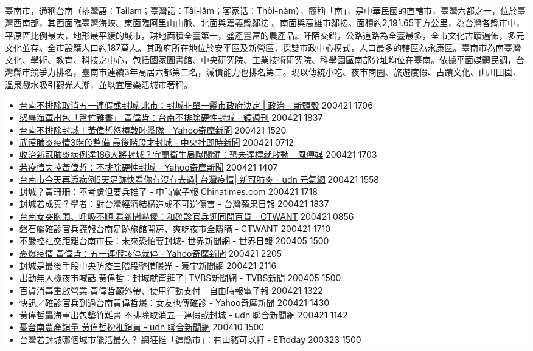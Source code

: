 臺南市，通稱台南（排灣語：Tailam；臺灣話：Tâi-lâm；客家话：Thòi-nàm），簡稱「南」，是中華民國的直轄市，臺灣六都之一，位於臺灣西南部，其西面臨臺灣海峽、東面臨阿里山山脈、北面與嘉義縣鄰接 、南面與高雄市鄰接。面積約2,191.65平方公里，為台灣各縣市中，平原區比例最大，地形最平緩的城市，耕地面積全臺第一，盛產豐富的農產品。阡陌交錯，公路道路為全臺最多，全市文化古蹟遍佈，多元文化並存。全市設籍人口約187萬人。其政府所在地位於安平區及新營區，採雙市政中心模式，人口最多的轄區為永康區。臺南市為南臺灣文化、學術、教育、科技之中心，包括國家圖書館、中央研究院、工業技術研究院、科學園區南部分址均位在臺南。依據平面媒體民調，台灣縣市競爭力排名，臺南市連續3年高居六都第二名，減債能力也排名第二。現以傳統小吃、夜市商圈、旅遊度假、古蹟文化、山川田園、溫泉戲水吸引觀光人潮，並以宜居樂活城市著稱。
- [台南不排除取消五一連假或封城 北市：封城非單一縣市政府決定 | 政治 - 新頭殼](https://newtalk.tw/news/view/2020-04-21/394952 "台南不排除取消五一連假或封城 北市：封城非單一縣市政府決定 | 政治 - 新頭殼") 200421 1706
- [怒轟海軍出包「罄竹難書」 黃偉哲：台南不排除硬性封城 - 鏡週刊](https://www.mirrormedia.mg/story/20200421edi026/ "怒轟海軍出包「罄竹難書」 黃偉哲：台南不排除硬性封城 - 鏡週刊") 200421 1837
- [台南不排除封城！黃偉哲怒槓敦睦艦隊 - Yahoo奇摩新聞](https://tw.news.yahoo.com/%E5%8F%B0%E5%8D%97%E4%B8%8D%E6%8E%92%E9%99%A4%E5%B0%81%E5%9F%8E-%E9%BB%83%E5%81%89%E5%93%B2%E6%80%92%E6%A7%93%E6%95%A6%E7%9D%A6%E8%89%A6%E9%9A%8A-063020257.html "台南不排除封城！黃偉哲怒槓敦睦艦隊 - Yahoo奇摩新聞") 200421 1520
- [武漢肺炎疫情3階段整備 最後階段才封城 - 中央社即時新聞](https://www.cna.com.tw/news/firstnews/202004210003.aspx "武漢肺炎疫情3階段整備 最後階段才封城 - 中央社即時新聞") 200421 0712
- [收治新冠肺炎病例達186人將封城？宜蘭衛生局曝關鍵：恐未達標就啟動 - 風傳媒](https://www.storm.mg/article/2547253 "收治新冠肺炎病例達186人將封城？宜蘭衛生局曝關鍵：恐未達標就啟動 - 風傳媒") 200421 1703
- [若疫情失控黃偉哲：不排除硬性封城 - Yahoo奇摩新聞](https://tw.tv.yahoo.com/news-video/%E8%8B%A5%E7%96%AB%E6%83%85%E5%A4%B1%E6%8E%A7-%E9%BB%83%E5%81%89%E5%93%B2-%E4%B8%8D%E6%8E%92%E9%99%A4%E7%A1%AC%E6%80%A7%E5%B0%81%E5%9F%8E-062123813.html "若疫情失控黃偉哲：不排除硬性封城 - Yahoo奇摩新聞") 200421 1407
- [台南市今天再添病例5天足跡快看你有沒有去過| 台灣疫情| 新冠肺炎 - udn 元氣網](https://health.udn.com/health/story/120950/4508234 "台南市今天再添病例5天足跡快看你有沒有去過| 台灣疫情| 新冠肺炎 - udn 元氣網") 200421 1558
- [封城？黃珊珊：不考慮但要兵推了 - 中時電子報 Chinatimes.com](https://www.chinatimes.com/realtimenews/20200421004162-260405 "封城？黃珊珊：不考慮但要兵推了 - 中時電子報 Chinatimes.com") 200421 1718
- [封城若成真？學者：對台灣經濟結構造成不可逆傷害 - 台灣蘋果日報](https://tw.appledaily.com/property/20200421/ZJOYYON7EXETIWNBZ4AHTDDP7A/ "封城若成真？學者：對台灣經濟結構造成不可逆傷害 - 台灣蘋果日報") 200421 1837
- [台南女突胸悶、呼吸不順 看新聞嚇傻：和確診官兵逛同間百貨 - CTWANT](https://www.ctwant.com/article/46843 "台南女突胸悶、呼吸不順 看新聞嚇傻：和確診官兵逛同間百貨 - CTWANT") 200421 0856
- [磐石艦確診官兵謊報台南足跡旅館開房、爽吃夜市全隱瞞 - CTWANT](https://www.ctwant.com/article/46956 "磐石艦確診官兵謊報台南足跡旅館開房、爽吃夜市全隱瞞 - CTWANT") 200421 1710
- [不嚴控社交距離台南市長：未來恐怕要封城- 世界新聞網 - 世界日報](https://www.worldjournal.com/6875551/article-%E4%B8%8D%E5%9A%B4%E6%8E%A7%E7%A4%BE%E4%BA%A4%E8%B7%9D%E9%9B%A2-%E5%8F%B0%E5%8D%97%E5%B8%82%E9%95%B7%EF%BC%9A%E6%9C%AA%E4%BE%86%E6%81%90%E6%80%95%E8%A6%81%E5%B0%81%E5%9F%8E/ "不嚴控社交距離台南市長：未來恐怕要封城- 世界新聞網 - 世界日報") 200405 1500
- [憂爆疫情 黃偉哲：五一連假該停就停 - Yahoo奇摩新聞](https://tw.news.yahoo.com/%E6%86%82%E7%88%86%E7%96%AB%E6%83%85-%E9%BB%83%E5%81%89%E5%93%B2-%E4%BA%94-%E9%80%A3%E5%81%87%E8%A9%B2%E5%81%9C%E5%B0%B1%E5%81%9C-140519115.html "憂爆疫情 黃偉哲：五一連假該停就停 - Yahoo奇摩新聞") 200421 2205
- [封城是最後手段中央防疫三階段整備曝光 - 寰宇新聞網](http://globalnewstv.com.tw/202004/104474/ "封城是最後手段中央防疫三階段整備曝光 - 寰宇新聞網") 200421 2116
- [出動無人機夜市喊話 黃偉哲：封城就甭逛了│TVBS新聞網 - TVBS新聞](https://news.tvbs.com.tw/life/1304081 "出動無人機夜市喊話 黃偉哲：封城就甭逛了│TVBS新聞網 - TVBS新聞") 200405 1500
- [百貨消毒重啟營業 黃偉哲籲外帶、使用行動支付 - 自由時報電子報](https://m.ltn.com.tw/news/life/breakingnews/3140598 "百貨消毒重啟營業 黃偉哲籲外帶、使用行動支付 - 自由時報電子報") 200421 1322
- [快訊／確診官兵到過台南黃偉哲爆：女友也傳確診 - Yahoo奇摩新聞](https://tw.news.yahoo.com/%E5%BF%AB%E8%A8%8A-%E7%A2%BA%E8%A8%BA%E5%AE%98%E5%85%B5%E5%88%B0%E9%81%8E%E5%8F%B0%E5%8D%97-%E9%BB%83%E5%81%89%E5%93%B2%E7%88%86-%E5%A5%B3%E5%8F%8B%E4%B9%9F%E5%82%B3%E7%A2%BA%E8%A8%BA-063020884.html "快訊／確診官兵到過台南黃偉哲爆：女友也傳確診 - Yahoo奇摩新聞") 200421 1430
- [黃偉哲轟海軍出包罄竹難書 不排除取消五一連假或封城 - udn 聯合新聞網](https://udn.com/news/story/10930/4507400 "黃偉哲轟海軍出包罄竹難書 不排除取消五一連假或封城 - udn 聯合新聞網") 200421 1142
- [憂台南農產銷量 黃偉哲扮推銷員 - udn 聯合新聞網](https://udn.com/news/story/7326/4483320 "憂台南農產銷量 黃偉哲扮推銷員 - udn 聯合新聞網") 200410 1500
- [台灣若封城哪個城市能活最久？ 網狂推「這縣市」：有山豬可以打 - ETtoday](https://www.ettoday.net/news/20200323/1674079.htm "台灣若封城哪個城市能活最久？ 網狂推「這縣市」：有山豬可以打 - ETtoday") 200323 1500
